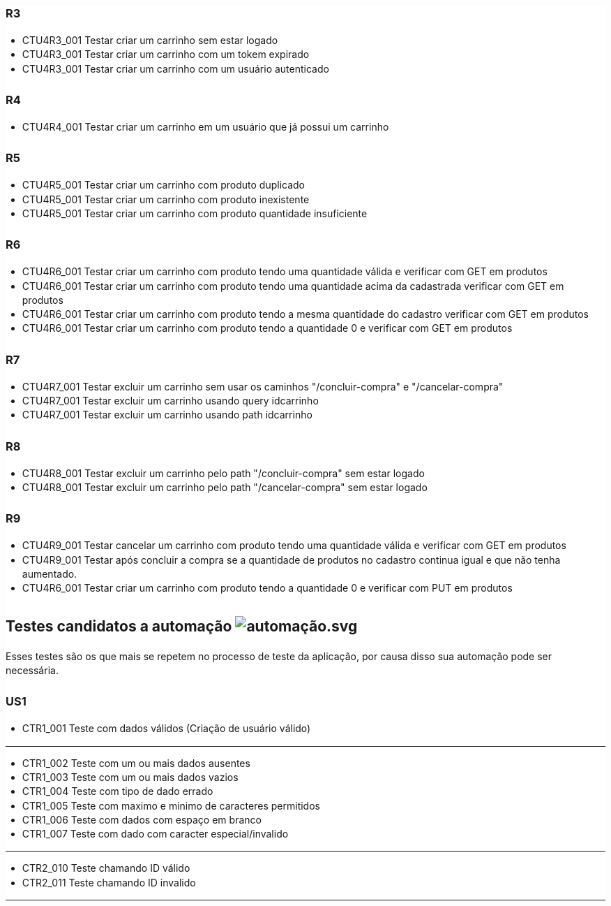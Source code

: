 ### R3
- CTU4R3_001 Testar criar um carrinho sem estar logado
- CTU4R3_001 Testar criar um carrinho com um tokem expirado
- CTU4R3_001 Testar criar um carrinho com um usuário autenticado

### R4
- CTU4R4_001 Testar criar um carrinho em um usuário que já possui um carrinho

### R5
- CTU4R5_001 Testar criar um carrinho com produto duplicado
- CTU4R5_001 Testar criar um carrinho com produto inexistente
- CTU4R5_001 Testar criar um carrinho com produto quantidade insuficiente

### R6
- CTU4R6_001 Testar criar um carrinho com produto tendo uma quantidade válida e verificar com GET em produtos
- CTU4R6_001 Testar criar um carrinho com produto tendo uma quantidade acima da cadastrada verificar com GET em produtos
- CTU4R6_001 Testar criar um carrinho com produto tendo a mesma quantidade do cadastro verificar com GET em produtos
- CTU4R6_001 Testar criar um carrinho com produto tendo a quantidade 0 e  verificar com GET em produtos

### R7
- CTU4R7_001 Testar excluir um carrinho sem usar os caminhos "/concluir-compra" e "/cancelar-compra"
- CTU4R7_001 Testar excluir um carrinho usando query idcarrinho
- CTU4R7_001 Testar excluir um carrinho usando path idcarrinho

### R8
- CTU4R8_001 Testar excluir um carrinho pelo path "/concluir-compra" sem estar logado
- CTU4R8_001 Testar excluir um carrinho pelo path "/cancelar-compra" sem estar logado

### R9
- CTU4R9_001 Testar cancelar um carrinho com produto tendo uma quantidade válida e verificar com GET em produtos
- CTU4R9_001 Testar após concluir a compra se a quantidade de produtos no cadastro continua igual e que não tenha aumentado.
- CTU4R6_001 Testar criar um carrinho com produto tendo a quantidade 0 e  verificar com PUT em produtos


## Testes candidatos a automação ![automação.svg](/uploads/b6cedbe066a9ca4267da2df9467d08f6/automação.svg)

Esses testes são os que mais se repetem no processo de teste da aplicação, por causa disso sua automação pode ser necessária.

### US1
- CTR1_001 Teste com dados válidos (Criação de usuário válido)
---
- CTR1_002 Teste com um ou mais dados ausentes
- CTR1_003 Teste com um ou mais dados vazios
- CTR1_004 Teste com tipo de dado errado
- CTR1_005 Teste com maximo e minimo de caracteres permitidos
- CTR1_006 Teste com dados com espaço em branco
- CTR1_007 Teste com dado com caracter especial/invalido
---
- CTR2_010 Teste chamando ID válido
- CTR2_011 Teste chamando ID invalido
---